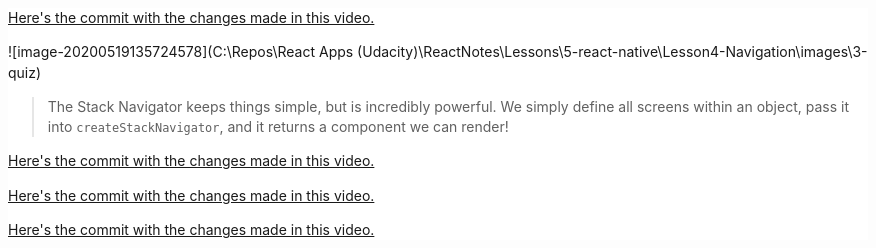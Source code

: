 

<iframe allowfullscreen="1" allow="accelerometer; autoplay; encrypted-media; gyroscope; picture-in-picture" title="YouTube video player" src="https://www.youtube.com/embed/PkoZ__6NPE8?showinfo=0&amp;rel=0&amp;autohide=1&amp;vq=hd720&amp;hl=en-us&amp;cc_load_policy=0&amp;enablejsapi=1&amp;origin=https%3A%2F%2Fclassroom.udacity.com&amp;widgetid=397" id="widget398" width="640" height="360" frameborder="0"></iframe>



[Here's the commit with the changes made in this video.](https://github.com/udacity/reactnd-UdaciFitness-complete/commit/86af918722052eebafbc2892b6cd772b51a18dd4)



![image-20200519135724578](C:\Repos\React Apps (Udacity)\ReactNotes\Lessons\5-react-native\Lesson4-Navigation\images\3-quiz)

> The Stack Navigator keeps things simple, but is incredibly powerful. We  simply define all screens within an object, pass it into `createStackNavigator`, and it returns a component we can render!

<iframe allowfullscreen="1" allow="accelerometer; autoplay; encrypted-media; gyroscope; picture-in-picture" title="YouTube video player" src="https://www.youtube.com/embed/JosvkjGlt30?showinfo=0&amp;rel=0&amp;autohide=1&amp;vq=hd720&amp;hl=en-us&amp;cc_load_policy=0&amp;enablejsapi=1&amp;origin=https%3A%2F%2Fclassroom.udacity.com&amp;widgetid=399" id="widget400" width="640" height="360" frameborder="0"></iframe>



[Here's the commit with the changes made in this video.](https://github.com/udacity/reactnd-UdaciFitness-complete/commit/7d4fba6fba7e0f9833e9645c2f34e9c058c9feed)



<iframe allowfullscreen="1" allow="accelerometer; autoplay; encrypted-media; gyroscope; picture-in-picture" title="YouTube video player" src="https://www.youtube.com/embed/-c5FZCh5LNo?showinfo=0&amp;rel=0&amp;autohide=1&amp;vq=hd720&amp;hl=en-us&amp;cc_load_policy=0&amp;enablejsapi=1&amp;origin=https%3A%2F%2Fclassroom.udacity.com&amp;widgetid=401" id="widget402" width="640" height="360" frameborder="0"></iframe>



[Here's the commit with the changes made in this video.](https://github.com/udacity/reactnd-UdaciFitness-complete/commit/5d77f8d831e170fc0ffdeae1bc92a0825e71e14a)



<iframe allowfullscreen="1" allow="accelerometer; autoplay; encrypted-media; gyroscope; picture-in-picture" title="YouTube video player" src="https://www.youtube.com/embed/Hv_EbcrmbDY?showinfo=0&amp;rel=0&amp;autohide=1&amp;vq=hd720&amp;hl=en-us&amp;cc_load_policy=0&amp;enablejsapi=1&amp;origin=https%3A%2F%2Fclassroom.udacity.com&amp;widgetid=403" id="widget404" width="640" height="360" frameborder="0"></iframe>



[Here's the commit with the changes made in this video.](https://github.com/udacity/reactnd-UdaciFitness-complete/commit/7b2103a06e2394f938168d9f1040dd6ba9ac2e2d)



<iframe allowfullscreen="1" allow="accelerometer; autoplay; encrypted-media; gyroscope; picture-in-picture" title="YouTube video player" src="https://www.youtube.com/embed/_nRJsJ2-zgY?showinfo=0&amp;rel=0&amp;autohide=1&amp;vq=hd720&amp;hl=en-us&amp;cc_load_policy=0&amp;enablejsapi=1&amp;origin=https%3A%2F%2Fclassroom.udacity.com&amp;widgetid=405" id="widget406" width="640" height="360" frameborder="0"></iframe>
